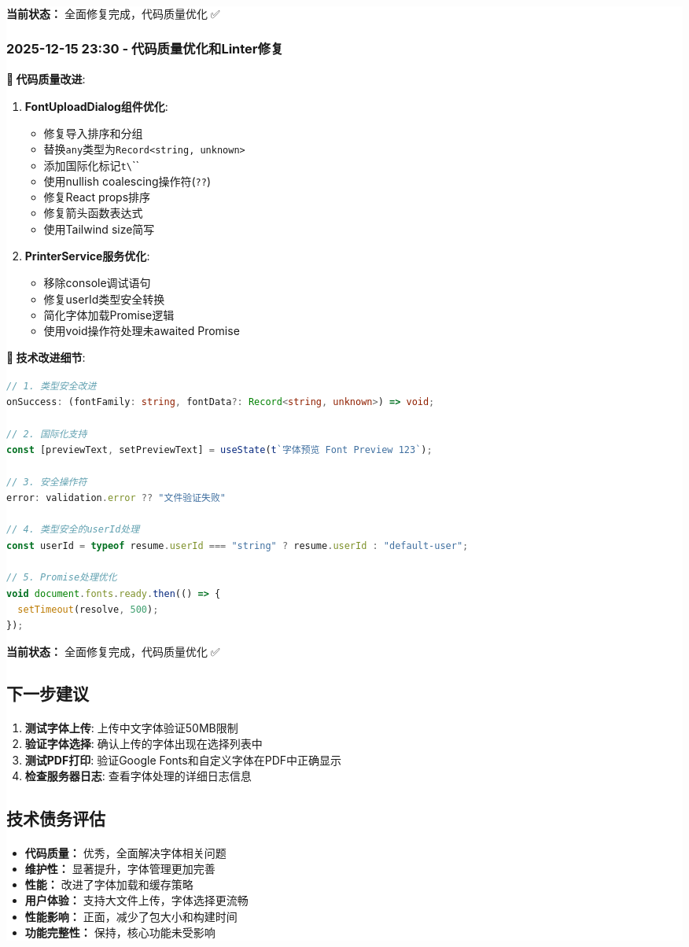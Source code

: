 **当前状态：** 全面修复完成，代码质量优化 ✅

### 2025-12-15 23:30 - 代码质量优化和Linter修复

**🔧 代码质量改进**:

1. **FontUploadDialog组件优化**:
   - 修复导入排序和分组
   - 替换`any`类型为`Record<string, unknown>`
   - 添加国际化标记`t\`\``
   - 使用nullish coalescing操作符(`??`)
   - 修复React props排序
   - 修复箭头函数表达式
   - 使用Tailwind size简写

2. **PrinterService服务优化**:
   - 移除console调试语句
   - 修复userId类型安全转换
   - 简化字体加载Promise逻辑
   - 使用void操作符处理未awaited Promise

**📝 技术改进细节**:

```typescript
// 1. 类型安全改进
onSuccess: (fontFamily: string, fontData?: Record<string, unknown>) => void;

// 2. 国际化支持
const [previewText, setPreviewText] = useState(t`字体预览 Font Preview 123`);

// 3. 安全操作符
error: validation.error ?? "文件验证失败"

// 4. 类型安全的userId处理
const userId = typeof resume.userId === "string" ? resume.userId : "default-user";

// 5. Promise处理优化
void document.fonts.ready.then(() => {
  setTimeout(resolve, 500);
});
```

**当前状态：** 全面修复完成，代码质量优化 ✅

## 下一步建议
1. **测试字体上传**: 上传中文字体验证50MB限制
2. **验证字体选择**: 确认上传的字体出现在选择列表中
3. **测试PDF打印**: 验证Google Fonts和自定义字体在PDF中正确显示
4. **检查服务器日志**: 查看字体处理的详细日志信息

## 技术债务评估
- **代码质量：** 优秀，全面解决字体相关问题
- **维护性：** 显著提升，字体管理更加完善
- **性能：** 改进了字体加载和缓存策略
- **用户体验：** 支持大文件上传，字体选择更流畅
- **性能影响：** 正面，减少了包大小和构建时间
- **功能完整性：** 保持，核心功能未受影响
